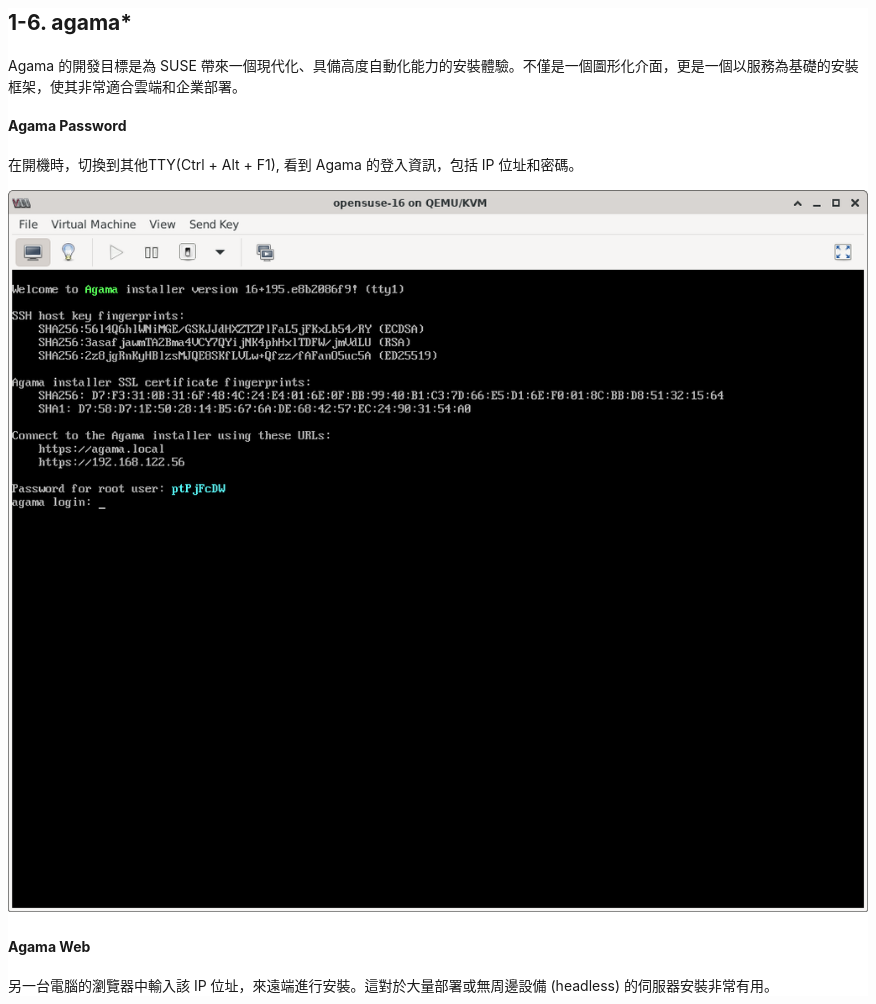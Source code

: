 ## 1-6. agama\*

Agama 的開發目標是為 SUSE 帶來一個現代化、具備高度自動化能力的安裝體驗。不僅是一個圖形化介面，更是一個以服務為基礎的安裝框架，使其非常適合雲端和企業部署。

#### Agama Password

在開機時，切換到其他TTY(Ctrl + Alt + F1), 看到 Agama 的登入資訊，包括 IP 位址和密碼。

![agama-password](../pic/01/agama-password.png)

#### Agama Web

另一台電腦的瀏覽器中輸入該 IP 位址，來遠端進行安裝。這對於大量部署或無周邊設備 (headless) 的伺服器安裝非常有用。

